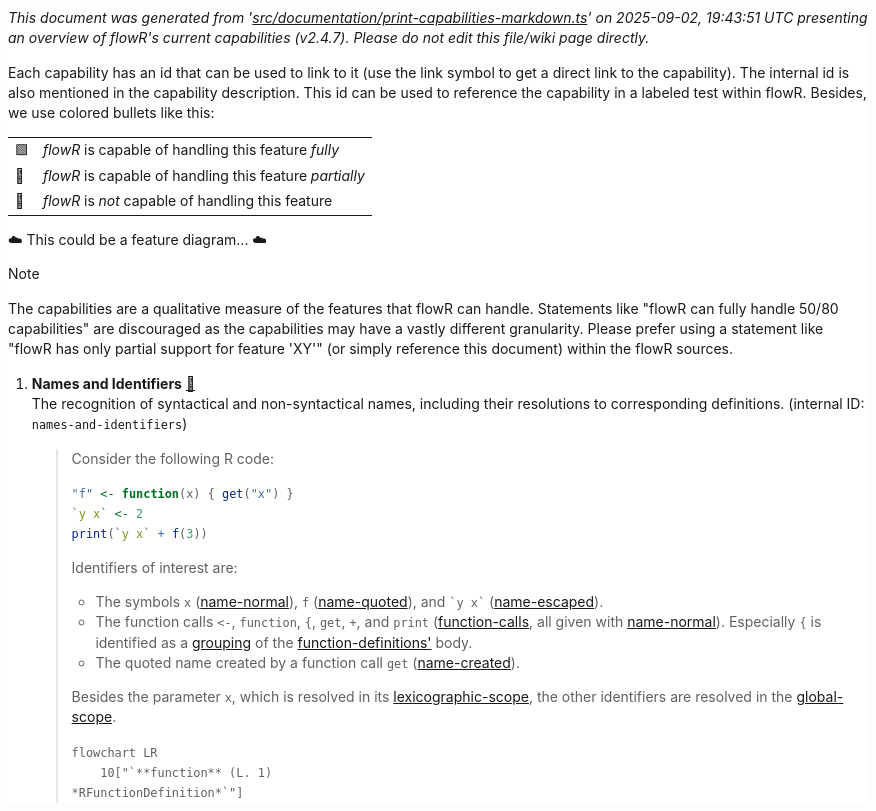 _This document was generated from '[src/documentation/print-capabilities-markdown.ts](https://github.com/flowr-analysis/flowr/tree/main//src/documentation/print-capabilities-markdown.ts)' on 2025-09-02, 19:43:51 UTC presenting an overview of flowR's current capabilities (v2.4.7). Please do not edit this file/wiki page directly._

Each capability has an id that can be used to link to it (use the link symbol to get a direct link to the capability).
The internal id is also mentioned in the capability description. This id can be used to reference the capability in a labeled test within flowR.
Besides, we use colored bullets like this:

|                |                                               |
| ---------------------- | ----------------------------------------------------- |
| 🟩 | _flowR_ is capable of handling this feature _fully_     |
| 🔶 | _flowR_ is capable of handling this feature _partially_ |
| 🔴 | _flowR_ is _not_ capable of handling this feature     |

:cloud: This could be a feature diagram... :cloud:


> [!NOTE]
> 
> The capabilities are a qualitative measure of the features that flowR can handle.
> Statements like "flowR can fully handle 50/80 capabilities" are discouraged as the capabilities may have a vastly different granularity.
> Please prefer using a statement like "flowR has only partial support for feature 'XY'" (or simply reference this document) within the flowR sources.
> 	

 1. <a id='names-and-identifiers'></a>**Names and Identifiers** <a href="#names_and_identifiers">🔗</a>\
    The recognition of syntactical and non-syntactical names, including their resolutions to corresponding definitions. (internal ID: `names-and-identifiers`)
    > 
    > Consider the following R code:
    > 
    > ```r
    > "f" <- function(x) { get("x") } 
    > `y x` <- 2
    > print(`y x` + f(3))
    > ```
    > 
    > Identifiers of interest are:
    > 
    > - The symbols `x` ([name-normal](#name-normal)), `f` ([name-quoted](#name-quoted)), and `` `y x` `` ([name-escaped](#name-escaped)).
    > - The function calls `<-`, `function`, `{`, `get`, `+`, and `print` ([function-calls](#function-calls), all given with [name-normal](#name-normal)).
    >   Especially `{` is identified as a [grouping](#grouping) of the [function-definitions'](#function-definitions) body.
    > - The quoted name created by a function call `get` ([name-created](#name-created)).
    > 
    > Besides the parameter `x`, which is resolved in its [lexicographic-scope](#lexicographic-scope), the other identifiers are resolved in the [global-scope](#global-scope).
    > 
    > 
    > 
    > 
    > 
    > ```mermaid
    > flowchart LR
    >     10["`**function** (L. 1)
    > *RFunctionDefinition*`"]
    > 